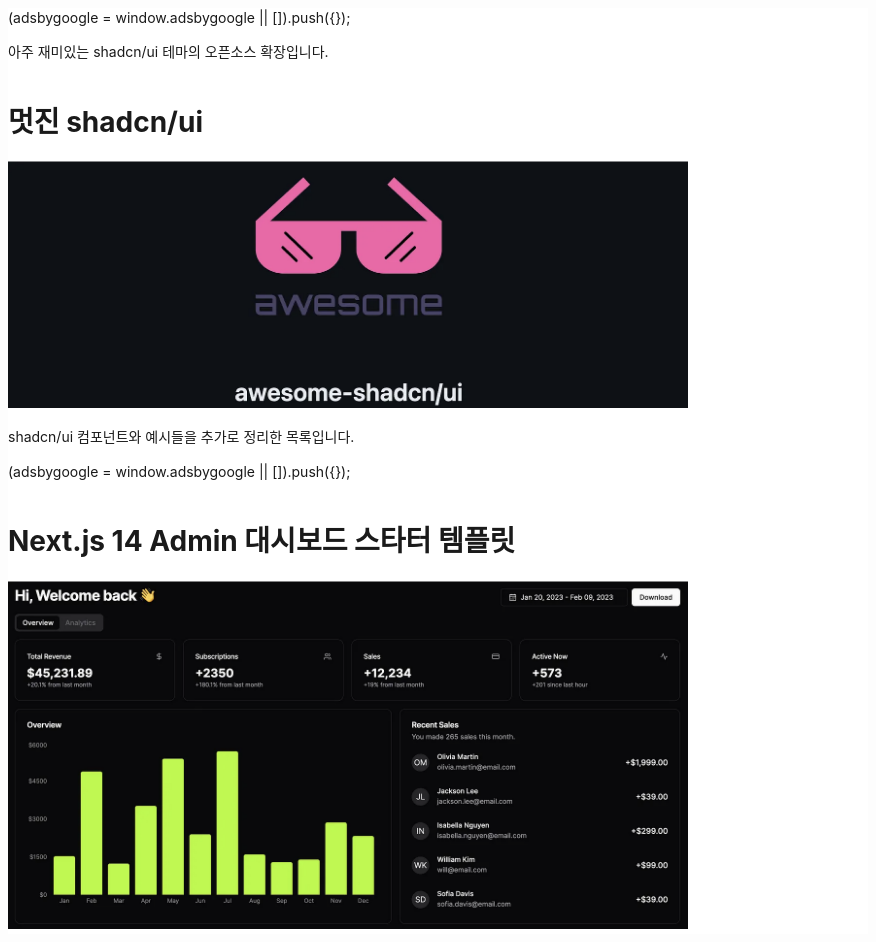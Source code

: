 
<ins class="adsbygoogle"
  style="display:block"
  data-ad-client="ca-pub-4877378276818686"
  data-ad-slot="9743150776"
  data-ad-format="auto"
  data-full-width-responsive="true"></ins>
<component is="script">
(adsbygoogle = window.adsbygoogle || []).push({});
</component>

아주 재미있는 shadcn/ui 테마의 오픈소스 확장입니다.

# 멋진 shadcn/ui

![이미지](./img/shadcnuiadditionalcomponentsandresources_18.png)

shadcn/ui 컴포넌트와 예시들을 추가로 정리한 목록입니다.


<ins class="adsbygoogle"
  style="display:block"
  data-ad-client="ca-pub-4877378276818686"
  data-ad-slot="9743150776"
  data-ad-format="auto"
  data-full-width-responsive="true"></ins>
<component is="script">
(adsbygoogle = window.adsbygoogle || []).push({});
</component>

# Next.js 14 Admin 대시보드 스타터 템플릿

<img src="./img/shadcnuiadditionalcomponentsandresources_19.png" />
